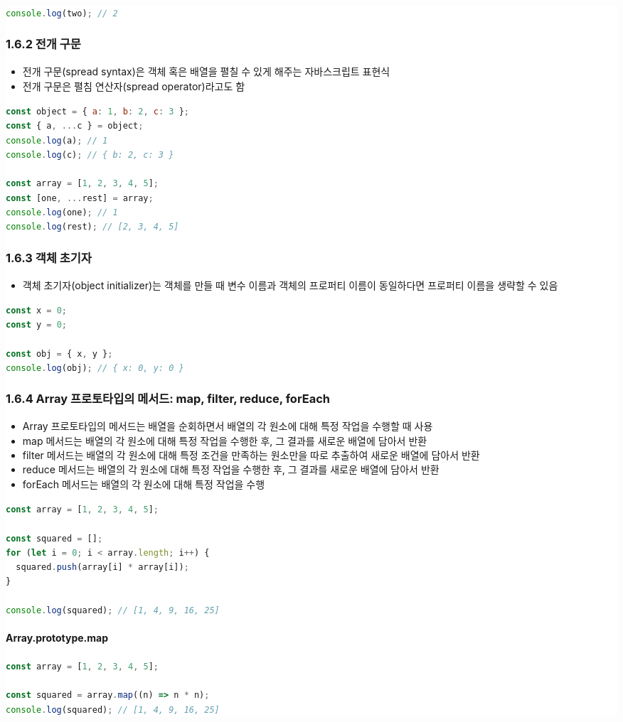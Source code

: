 ```jsx
console.log(two); // 2
```

### 1.6.2 전개 구문

- 전개 구문(spread syntax)은 객체 혹은 배열을 펼칠 수 있게 해주는 자바스크립트 표현식
- 전개 구문은 펼침 연산자(spread operator)라고도 함

```javascript
const object = { a: 1, b: 2, c: 3 };
const { a, ...c } = object;
console.log(a); // 1
console.log(c); // { b: 2, c: 3 }

const array = [1, 2, 3, 4, 5];
const [one, ...rest] = array;
console.log(one); // 1
console.log(rest); // [2, 3, 4, 5]
```

### 1.6.3 객체 초기자

- 객체 초기자(object initializer)는 객체를 만들 때 변수 이름과 객체의 프로퍼티 이름이 동일하다면 프로퍼티 이름을 생략할 수 있음

```javascript
const x = 0;
const y = 0;

const obj = { x, y };
console.log(obj); // { x: 0, y: 0 }
```

### 1.6.4 Array 프로토타입의 메서드: map, filter, reduce, forEach

- Array 프로토타입의 메서드는 배열을 순회하면서 배열의 각 원소에 대해 특정 작업을 수행할 때 사용
- map 메서드는 배열의 각 원소에 대해 특정 작업을 수행한 후, 그 결과를 새로운 배열에 담아서 반환
- filter 메서드는 배열의 각 원소에 대해 특정 조건을 만족하는 원소만을 따로 추출하여 새로운 배열에 담아서 반환
- reduce 메서드는 배열의 각 원소에 대해 특정 작업을 수행한 후, 그 결과를 새로운 배열에 담아서 반환
- forEach 메서드는 배열의 각 원소에 대해 특정 작업을 수행

```javascript
const array = [1, 2, 3, 4, 5];

const squared = [];
for (let i = 0; i < array.length; i++) {
  squared.push(array[i] * array[i]);
}

console.log(squared); // [1, 4, 9, 16, 25]
```

#### Array.prototype.map

```javascript
const array = [1, 2, 3, 4, 5];

const squared = array.map((n) => n * n);
console.log(squared); // [1, 4, 9, 16, 25]
```


  [key: string]: string;
